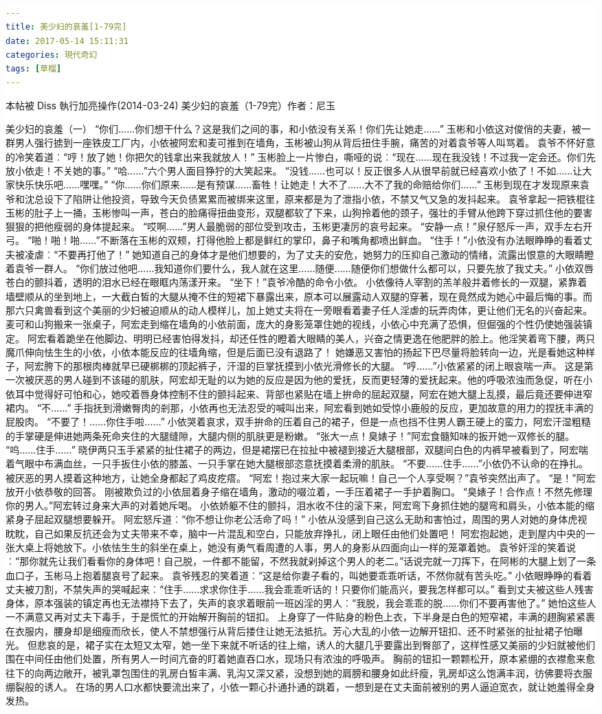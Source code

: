 ```yaml
---
title: 美少妇的哀羞[1-79完]
date: 2017-05-14 15:11:31
categories: 現代奇幻
tags: [草榴]
---
```

本帖被 Diss 執行加亮操作(2014-03-24)
美少妇的哀羞（1-79完）作者：尼玉



美少妇的哀羞（一）
“你们……你们想干什么？这是我们之间的事，和小依没有关系！你们先让她走……”
玉彬和小依这对俊俏的夫妻，被一群男人强行掳到一座铁皮工厂内，小依被阿宏和麦可推到在墙角，玉彬被山狗从背后扭住手腕，痛苦的对着袁爷等人叫骂着。
袁爷不怀好意的冷笑着道︰“哼！放了她！你把欠的钱拿出来我就放人！”
玉彬脸上一片惨白，嘶哑的说︰“现在……现在我没钱！不过我一定会还。你们先放小依走！不关她的事。”
“哈……”六个男人面目狰狞的大笑起来。
“没钱……也可以！反正很多人从很早前就已经喜欢小依了！不如……让大家快乐快乐吧……嘿嘿。”
“你……你们原来……是有预谋……畜牲！让她走！大不了……大不了我的命赔给你们……”
玉彬到现在才发现原来袁爷和沈总设下了陷阱让他投资，导致今天负债累累而被绑来这里，原来都是为了泄指小依，不禁又气又急的发抖起来。
袁爷拿起一把铁棍往玉彬的肚子上一捅，玉彬惨叫一声，苍白的脸痛得扭曲变形，双腿都软了下来，山狗拎着他的颈子，强壮的手臂从他跨下穿过抓住他的要害狠狠的把他瘦弱的身体提起来。
“哎啊……”男人最脆弱的部位受到攻击，玉彬更凄厉的哀号起来。
“安静一点！”泉仔怒斥一声，双手左右开弓。
“啪！啪！啪……”不断落在玉彬的双颊，打得他脸上都是鲜红的掌印，鼻子和嘴角都喷出鲜血。
“住手！”小依没有办法眼睁睁的看着丈夫被凌虐︰“不要再打他了！”
她知道自己的身体才是他们想要的，为了丈夫的安危，她努力的压抑自己激动的情绪，流露出恨意的大眼睛瞪着袁爷一群人。
“你们放过他吧……我知道你们要什么，我人就在这里……随便……随便你们想做什么都可以，只要先放了我丈夫。”
小依双唇苍白的颤抖着，透明的泪水已经在眼眶内荡漾开来。
“坐下！”袁爷冷酷的命令小依。
小依像待人宰割的羔羊般并着修长的一双腿，紧靠着墙壁顺从的坐到地上，一大截白皙的大腿从掩不住的短裙下暴露出来，原本可以展露动人双腿的穿著，现在竟然成为她心中最后悔的事。而那六只禽兽看到这个美丽的少妇被迫顺从的动人模样儿，加上她丈夫将在一旁眼看着妻子任人淫虐的玩弄肉体，更让他们无名的兴奋起来。
麦可和山狗搬来一张桌子，阿宏走到缩在墙角的小依前面，庞大的身影笼罩住她的视线，小依心中充满了恐惧，但倔强的个性仍使她强装镇定。
阿宏看着跪坐在他脚边、明明已经害怕得发抖，却还任性的瞪着大眼睛的美人，兴奋之情更逸在他肥胖的脸上。他淫笑着弯下腰，两只魔爪伸向怯生生的小依，小依本能反应的往墙角缩，但是后面已没有退路了！
她嫌恶又害怕的扬起下巴尽量将脸转向一边，光是看她这种样子，阿宏胯下的那根肉棒就早已硬梆梆的顶起裤子，汗湿的巨掌抚摸到小依光滑修长的大腿。
“哼……”小依紧紧的闭上眼哀喘一声。
这是第一次被厌恶的男人碰到不该碰的肌肤，阿宏却无耻的以为她的反应是因为他的爱抚，反而更轻薄的爱抚起来。他的呼吸浓浊而急促，听在小依耳中觉得好可怕和心，她咬着唇身体控制不住的颤抖起来、背部也紧贴在墙上拚命的屈起双腿，阿宏在她大腿上乱摸，最后竟还要伸进窄裙内。
“不……”
手指抚到滑嫩臀肉的剎那，小依再也无法忍受的喊叫出来，阿宏看到她如受惊小鹿般的反应，更加故意的用力的捏抚丰满的屁股肉。
“不要了！……你住手啦……”
小依哭着哀求，双手拚命的压着自己的裙子，但是一点也挡不住男人霸王硬上的蛮力，阿宏汗湿粗糙的手掌硬是伸进她两条死命夹住的大腿缝隙，大腿内侧的肌肤更是粉嫩。
“张大一点！臭婊子！”阿宏食髓知味的扳开她一双修长的腿。
“呜……住手……”
晓伊两只玉手紧紧的扯住裙子的两边，但是裙摆已在拉扯中被褪到接近大腿根部，双腿间白色的内裤早被看到了，阿宏喘着气眼中布满血丝，一只手扳住小依的膝盖、一只手掌在她大腿根部恣意抚摸着柔滑的肌肤。
“不要……住手……”小依仍不认命的在挣扎。
被厌恶的男人摸着这种地方，让她全身都起了鸡皮疙瘩。
“阿宏！抱过来大家一起玩嘛！自己一个人享受啊？”袁爷突然出声了。
“是！”阿宏放开小依恭敬的回答。
刚被欺负过的小依屈着身子缩在墙角，激动的啜泣着，一手压着裙子一手护着胸口。
“臭婊子！合作点！不然先修理你的男人。”阿宏转过身来大声的对着她斥喝。
小依娇躯不住的颤抖，泪水收不住的滚下来，阿宏弯下身抓住她的腿弯和肩头，小依本能的缩紧身子屈起双腿想要躲开。
阿宏怒斥道︰“你不想让你老公活命了吗！”
小依从没感到自己这么无助和害怕过，周围的男人对她的身体虎视眈眈，自己如果反抗还会为丈夫带来不幸，脑中一片混乱和空白，只能放弃挣扎，闭上眼任由他们处置吧！
阿宏抱起她，走到屋内中央的一张大桌上将她放下。小依怯生生的斜坐在桌上，她没有勇气看周遭的人事，男人的身影从四面向山一样的笼罩着她。
袁爷奸淫的笑着说︰“那你就先让我们看看你的身体吧！自己脱，一件都不能留，不然我就剁掉这个男人的老二。”话说完就一刀挥下，在阿彬的大腿上划了一条血口子，玉彬马上抱着腿哀号了起来。
袁爷残忍的笑着道︰“这是给你妻子看的，叫她要乖乖听话，不然你就有苦头吃。”
小依眼睁睁的看着丈夫被刀割，不禁失声的哭喊起来︰“住手……求求你住手……我会乖乖听话的！只要你们能高兴，要我怎样都可以。”
看到丈夫被这些人残害身体，原本强装的镇定再也无法襟持下去了，失声的哀求着眼前一班凶淫的男人︰“我脱，我会乖乖的脱……你们不要再害他了。”
她怕这些人一不满意又再对丈夫下毒手，于是慌忙的开始解开胸前的钮扣。
上身穿了一件贴身的粉色上衣，下半身是白色的短窄裙，丰满的趐胸紧紧裹在衣服内，腰身却是细瘦而欣长，使人不禁想强行从背后搂住让她无法抵抗。芳心大乱的小依一边解开钮扣、还不时紧张的扯扯裙子怕曝光。
但悲哀的是，裙子实在太短又太窄，她一坐下来就不听话的往上缩，诱人的大腿几乎要露出到臀部了，这样性感又美丽的少妇就被他们围在中间任由他们处置，所有男人一时间亢奋的盯着她直吞口水，现场只有浓浊的呼吸声。
胸前的钮扣一颗颗松开，原本紧绷的衣襟愈来愈往下的向两边敞开，被乳罩包围住的乳房白皙丰满、乳沟又深又紧，没想到她的肩膀和腰身如此纤瘦，乳房却这么饱满丰润，彷佛要将衣服绷裂般的诱人。
在场的男人口水都快要流出来了，小依一颗心扑通扑通的跳着，一想到是在丈夫面前被别的男人逼迫宽衣，就让她羞得全身发热。